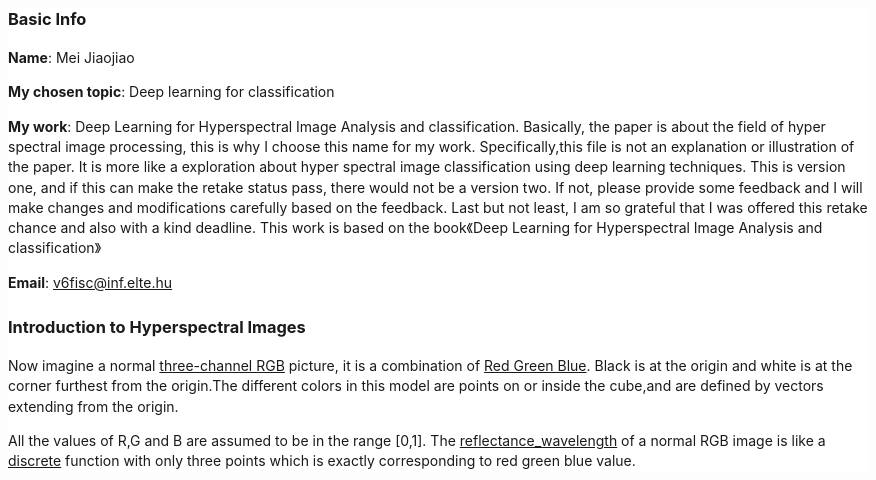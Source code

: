 ### Basic Info

**Name**: Mei Jiaojiao

**My chosen topic**: Deep learning for classification

**My work**: Deep Learning for Hyperspectral Image Analysis and classification. 
Basically, the paper is about the field of hyper spectral image processing, this is why I choose this name for my work. Specifically,this file is not an explanation or illustration of the paper. It is more like a exploration about hyper spectral image classification using deep learning techniques. This is version one, and if this can make the retake status pass, there would not be a version two. If not, please provide some feedback and I will make changes and modifications carefully based on the feedback. Last but not least, I am so grateful that I was offered this retake chance and also with a kind deadline. This work is based on the book《Deep Learning for Hyperspectral Image Analysis and classification》

**Email**: v6fisc@inf.elte.hu

### Introduction to Hyperspectral Images

Now imagine a normal <u>three-channel RGB</u> picture, it is a combination of <u>Red Green Blue</u>. Black is at the origin and white is at the corner furthest from the origin.The different colors in this model are points on or inside the cube,and are defined by vectors extending from the origin.

All the values of R,G and B are assumed to be in the range [0,1]. The <u>reflectance_wavelength</u> of a normal RGB image is like a <u>discrete</u> function with only three points which is exactly corresponding to red green blue value.

<center class="third">